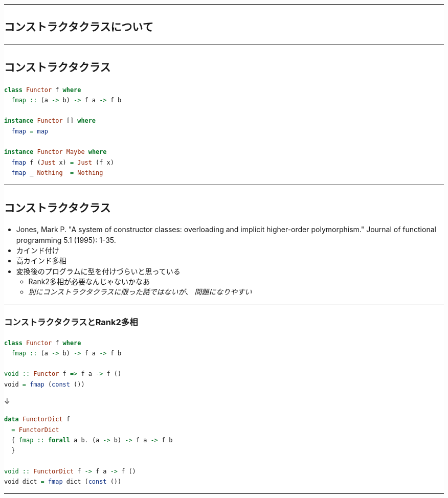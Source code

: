 

---



## コンストラクタクラスについて

---

## コンストラクタクラス

```haskell
class Functor f where
  fmap :: (a -> b) -> f a -> f b

instance Functor [] where
  fmap = map

instance Functor Maybe where
  fmap f (Just x) = Just (f x)
  fmap _ Nothing  = Nothing
```

---

## コンストラクタクラス

- Jones, Mark P. "A system of constructor classes: overloading and implicit higher-order polymorphism." Journal of functional programming 5.1 (1995): 1-35.
- カインド付け
- 高カインド多相
- 変換後のプログラムに型を付けづらいと思っている
  - Rank2多相が必要なんじゃないかなあ
  - *別にコンストラクタクラスに限った話ではないが、
    問題になりやすい*

---



### コンストラクタクラスとRank2多相

```haskell
class Functor f where
  fmap :: (a -> b) -> f a -> f b

void :: Functor f => f a -> f ()
void = fmap (const ())
```

↓

```haskell
data FunctorDict f
  = FunctorDict
  { fmap :: forall a b. (a -> b) -> f a -> f b
  }

void :: FunctorDict f -> f a -> f ()
void dict = fmap dict (const ())
```

---
